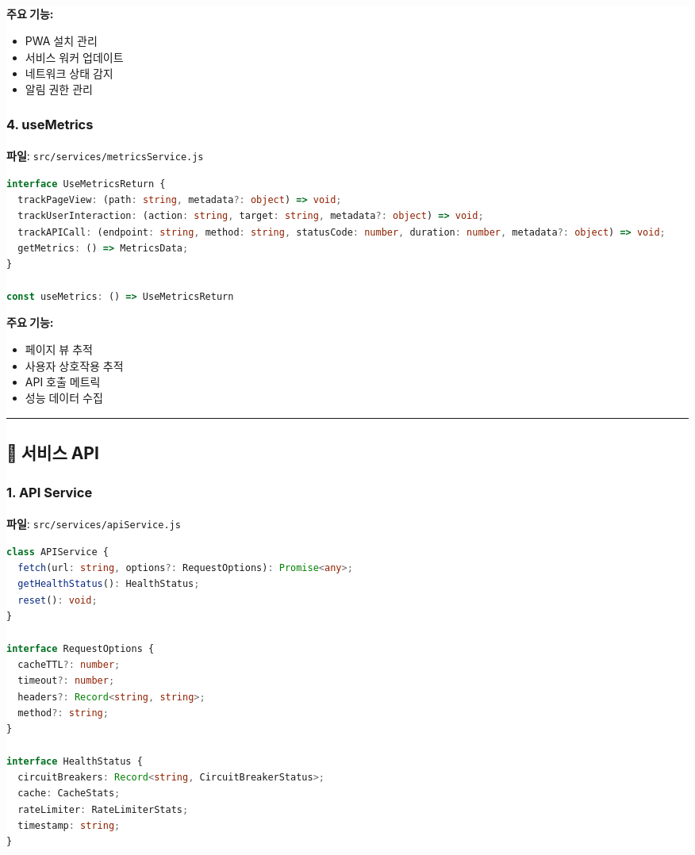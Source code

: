 **주요 기능:**
- PWA 설치 관리
- 서비스 워커 업데이트
- 네트워크 상태 감지
- 알림 권한 관리

### 4. useMetrics

**파일**: `src/services/metricsService.js`

```typescript
interface UseMetricsReturn {
  trackPageView: (path: string, metadata?: object) => void;
  trackUserInteraction: (action: string, target: string, metadata?: object) => void;
  trackAPICall: (endpoint: string, method: string, statusCode: number, duration: number, metadata?: object) => void;
  getMetrics: () => MetricsData;
}

const useMetrics: () => UseMetricsReturn
```

**주요 기능:**
- 페이지 뷰 추적
- 사용자 상호작용 추적
- API 호출 메트릭
- 성능 데이터 수집

---

## 🔧 서비스 API

### 1. API Service

**파일**: `src/services/apiService.js`

```typescript
class APIService {
  fetch(url: string, options?: RequestOptions): Promise<any>;
  getHealthStatus(): HealthStatus;
  reset(): void;
}

interface RequestOptions {
  cacheTTL?: number;
  timeout?: number;
  headers?: Record<string, string>;
  method?: string;
}

interface HealthStatus {
  circuitBreakers: Record<string, CircuitBreakerStatus>;
  cache: CacheStats;
  rateLimiter: RateLimiterStats;
  timestamp: string;
}
```

